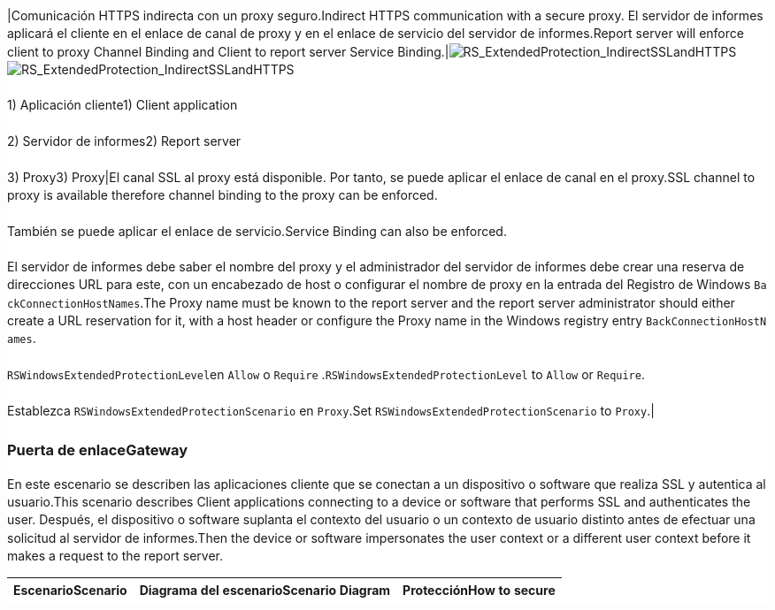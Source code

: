 |<span data-ttu-id="b34fe-199">Comunicación HTTPS indirecta con un proxy seguro.</span><span class="sxs-lookup"><span data-stu-id="b34fe-199">Indirect HTTPS communication with a secure proxy.</span></span> <span data-ttu-id="b34fe-200">El servidor de informes aplicará el cliente en el enlace de canal de proxy y en el enlace de servicio del servidor de informes.</span><span class="sxs-lookup"><span data-stu-id="b34fe-200">Report server will enforce client to proxy Channel Binding and Client to report server Service Binding.</span></span>|<span data-ttu-id="b34fe-201">![RS_ExtendedProtection_IndirectSSLandHTTPS](../media/rs-extendedprotection-indirectsslandhttps.gif "RS_ExtendedProtection_IndirectSSLandHTTPS")</span><span class="sxs-lookup"><span data-stu-id="b34fe-201">![RS_ExtendedProtection_IndirectSSLandHTTPS](../media/rs-extendedprotection-indirectsslandhttps.gif "RS_ExtendedProtection_IndirectSSLandHTTPS")</span></span><br /><br /> <span data-ttu-id="b34fe-202">1) Aplicación cliente</span><span class="sxs-lookup"><span data-stu-id="b34fe-202">1) Client application</span></span><br /><br /> <span data-ttu-id="b34fe-203">2) Servidor de informes</span><span class="sxs-lookup"><span data-stu-id="b34fe-203">2) Report server</span></span><br /><br /> <span data-ttu-id="b34fe-204">3) Proxy</span><span class="sxs-lookup"><span data-stu-id="b34fe-204">3) Proxy</span></span>|<span data-ttu-id="b34fe-205">El canal SSL al proxy está disponible. Por tanto, se puede aplicar el enlace de canal en el proxy.</span><span class="sxs-lookup"><span data-stu-id="b34fe-205">SSL channel to proxy is available therefore channel binding to the proxy can be enforced.</span></span><br /><br /> <span data-ttu-id="b34fe-206">También se puede aplicar el enlace de servicio.</span><span class="sxs-lookup"><span data-stu-id="b34fe-206">Service Binding can also be enforced.</span></span><br /><br /> <span data-ttu-id="b34fe-207">El servidor de informes debe saber el nombre del proxy y el administrador del servidor de informes debe crear una reserva de direcciones URL para este, con un encabezado de host o configurar el nombre de proxy en la entrada del Registro de Windows `BackConnectionHostNames`.</span><span class="sxs-lookup"><span data-stu-id="b34fe-207">The Proxy name must be known to the report server and the report server administrator should either create a URL reservation for it, with a host header or configure the Proxy name in the Windows registry entry `BackConnectionHostNames`.</span></span><br /><br /> <span data-ttu-id="b34fe-208">`RSWindowsExtendedProtectionLevel`en `Allow` o `Require` .</span><span class="sxs-lookup"><span data-stu-id="b34fe-208">`RSWindowsExtendedProtectionLevel` to `Allow` or `Require`.</span></span><br /><br /> <span data-ttu-id="b34fe-209">Establezca `RSWindowsExtendedProtectionScenario` en `Proxy`.</span><span class="sxs-lookup"><span data-stu-id="b34fe-209">Set `RSWindowsExtendedProtectionScenario` to `Proxy`.</span></span>|

### <a name="gateway"></a><span data-ttu-id="b34fe-210">Puerta de enlace</span><span class="sxs-lookup"><span data-stu-id="b34fe-210">Gateway</span></span>
 <span data-ttu-id="b34fe-211">En este escenario se describen las aplicaciones cliente que se conectan a un dispositivo o software que realiza SSL y autentica al usuario.</span><span class="sxs-lookup"><span data-stu-id="b34fe-211">This scenario describes Client applications connecting to a device or software that performs SSL and authenticates the user.</span></span> <span data-ttu-id="b34fe-212">Después, el dispositivo o software suplanta el contexto del usuario o un contexto de usuario distinto antes de efectuar una solicitud al servidor de informes.</span><span class="sxs-lookup"><span data-stu-id="b34fe-212">Then the device or software impersonates the user context or a different user context before it makes a request to the report server.</span></span>

|<span data-ttu-id="b34fe-213">Escenario</span><span class="sxs-lookup"><span data-stu-id="b34fe-213">Scenario</span></span>|<span data-ttu-id="b34fe-214">Diagrama del escenario</span><span class="sxs-lookup"><span data-stu-id="b34fe-214">Scenario Diagram</span></span>|<span data-ttu-id="b34fe-215">Protección</span><span class="sxs-lookup"><span data-stu-id="b34fe-215">How to secure</span></span>|
|--------------|----------------------|-------------------|